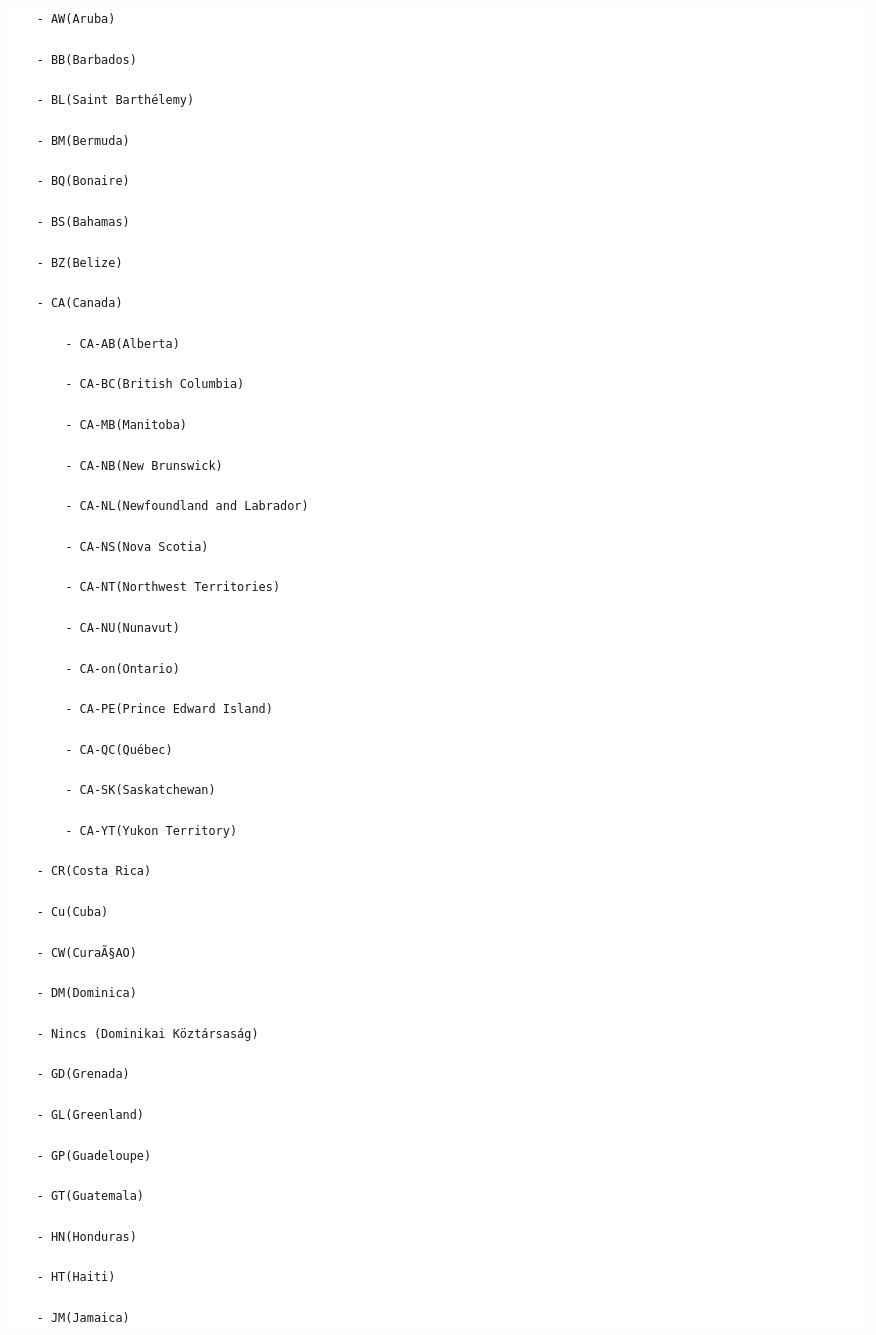         - AW(Aruba)

        - BB(Barbados)

        - BL(Saint Barthélemy)

        - BM(Bermuda)

        - BQ(Bonaire)

        - BS(Bahamas)

        - BZ(Belize)

        - CA(Canada)

            - CA-AB(Alberta)

            - CA-BC(British Columbia)

            - CA-MB(Manitoba)

            - CA-NB(New Brunswick)

            - CA-NL(Newfoundland and Labrador)

            - CA-NS(Nova Scotia)

            - CA-NT(Northwest Territories)

            - CA-NU(Nunavut)

            - CA-on(Ontario)

            - CA-PE(Prince Edward Island)

            - CA-QC(Québec)

            - CA-SK(Saskatchewan)

            - CA-YT(Yukon Territory)

        - CR(Costa Rica)

        - Cu(Cuba)

        - CW(CuraÃ§AO)

        - DM(Dominica)

        - Nincs (Dominikai Köztársaság)

        - GD(Grenada)

        - GL(Greenland)

        - GP(Guadeloupe)

        - GT(Guatemala)

        - HN(Honduras)

        - HT(Haiti)

        - JM(Jamaica)
